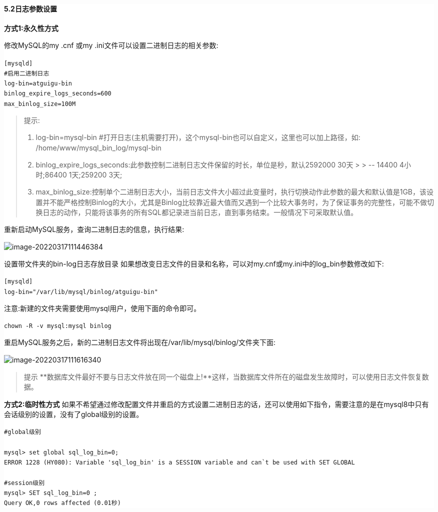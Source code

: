 #### 5.2日志参数设置

**方式1:永久性方式**

修改MySQL的my .cnf 或my .ini文件可以设置二进制日志的相关参数:

```properties
[mysqld]
#启用二进制日志
log-bin=atguigu-bin
binlog_expire_logs_seconds=600
max_binlog_size=100M
```

> 提示:
>
> 1. log-bin=mysql-bin #打开日志(主机需要打开)，这个mysql-bin也可以自定义，这里也可以加上路径，如: /home/www/mysql_bin_log/mysql-bin
>
> 2. binlog_expire_logs_seconds:此参数控制二进制日志文件保留的时长，单位是秒，默认2592000 30天
     >
     >    -- 14400 4小时;86400 1天;259200 3天;
>
> 3. max_binlog_size:控制单个二进制日志大小，当前日志文件大小超过此变量时，执行切换动作此参数的最大和默认值是1GB，该设置并不能严格控制Binlog的大小，尤其是Binlog比较靠近最大值而又遇到一个比较大事务时，为了保证事务的完整性，可能不做切换日志的动作，只能将该事务的所有SQL都记录进当前日志，直到事务结束。一般情况下可采取默认值。

重新启动MySQL服务，查询二进制日志的信息，执行结果:

![image-20220317111446384](https://gitee.com/kiteflyer/picture/raw/master/MySQL/image-20220317111446384.png)

设置带文件夹的bin-log日志存放目录
如果想改变日志文件的目录和名称，可以对my.cnf或my.ini中的log_bin参数修改如下:

```properties
[mysqld]
log-bin="/var/lib/mysql/binlog/atguigu-bin"
```

注意:新建的文件夹需要使用mysql用户，使用下面的命令即可。

```mysql
chown -R -v mysql:mysql binlog
```

重启MySQL服务之后，新的二进制日志文件将出现在/var/lib/mysql/binlog/文件夹下面:

![image-20220317111616340](https://gitee.com/kiteflyer/picture/raw/master/MySQL/image-20220317111616340.png)

> 提示
> **数据库文件最好不要与日志文件放在同一个磁盘上!**这样，当数据库文件所在的磁盘发生故障时，可以使用日志文件恢复数据。

**方式2:临时性方式**
如果不希望通过修改配置文件并重启的方式设置二进制日志的话，还可以使用如下指令，需要注意的是在mysql8中只有会话级别的设置，没有了global级别的设置。

```mysql
#global级别

mysql> set global sql_log_bin=0;
ERROR 1228 (HY080): Variable 'sql_log_bin' is a SESSION variable and can`t be used with SET GLOBAL

#session级别
mysql> SET sql_log_bin=0 ;
Query OK,0 rows affected (0.01秒)
```
